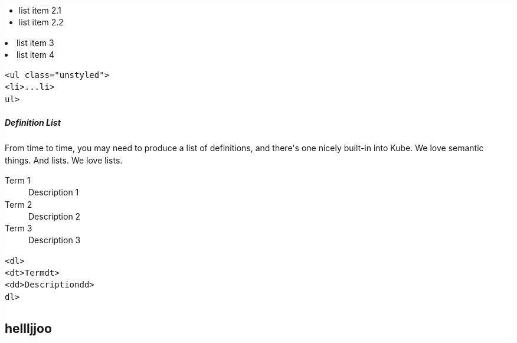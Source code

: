 <ul>
<li>list item 2.1</li>
<li>list item 2.2</li>
</ul>
</li>
<li>list item 3</li>
<li>list item 4</li>
</ul>
<pre class="code skip"><span class="hljs-tag"><<span class="hljs-name">ul</span> <span class="hljs-attr">class</span>=<span class="hljs-string">"unstyled"</span>></span>
<span class="hljs-tag"><<span class="hljs-name">li</span>></span>...<span class="hljs-tag"></<span class="hljs-name">li</span>></span>
<span class="hljs-tag"></<span class="hljs-name">ul</span>></span>
</pre>
</div>
<h5>Definition List</h5>
<p>From time to time, you may need to produce a list of definitions, and there's one nicely built-in into Kube. We love semantic things. And lists. We love lists.</p>
<div class="example">
<dl>
<dt>Term 1</dt>
<dd>Description 1</dd>
<dt>Term 2</dt>
<dd>Description 2</dd>
<dt>Term 3</dt>
<dd>Description 3</dd>
</dl>
<pre class="code skip"><span class="hljs-tag"><<span class="hljs-name">dl</span>></span>
<span class="hljs-tag"><<span class="hljs-name">dt</span>></span>Term<span class="hljs-tag"></<span class="hljs-name">dt</span>></span>
<span class="hljs-tag"><<span class="hljs-name">dd</span>></span>Description<span class="hljs-tag"></<span class="hljs-name">dd</span>></span>
<span class="hljs-tag"></<span class="hljs-name">dl</span>></span>
</pre>
</div>

## hellljjoo